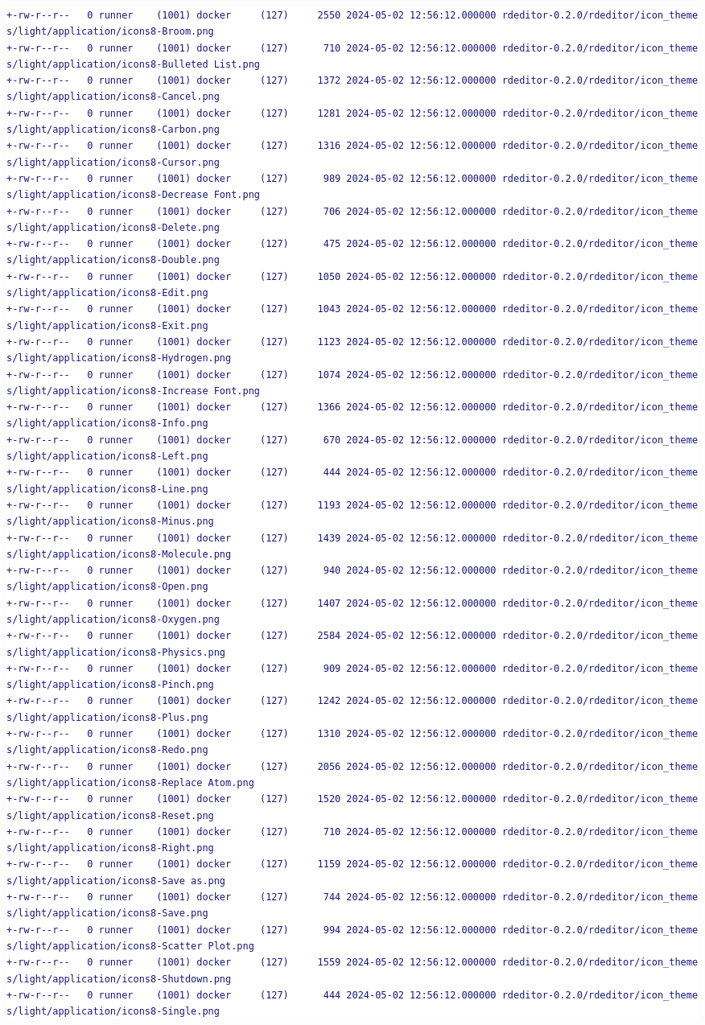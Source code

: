 ```diff
+-rw-r--r--   0 runner    (1001) docker     (127)     2550 2024-05-02 12:56:12.000000 rdeditor-0.2.0/rdeditor/icon_themes/light/application/icons8-Broom.png
+-rw-r--r--   0 runner    (1001) docker     (127)      710 2024-05-02 12:56:12.000000 rdeditor-0.2.0/rdeditor/icon_themes/light/application/icons8-Bulleted List.png
+-rw-r--r--   0 runner    (1001) docker     (127)     1372 2024-05-02 12:56:12.000000 rdeditor-0.2.0/rdeditor/icon_themes/light/application/icons8-Cancel.png
+-rw-r--r--   0 runner    (1001) docker     (127)     1281 2024-05-02 12:56:12.000000 rdeditor-0.2.0/rdeditor/icon_themes/light/application/icons8-Carbon.png
+-rw-r--r--   0 runner    (1001) docker     (127)     1316 2024-05-02 12:56:12.000000 rdeditor-0.2.0/rdeditor/icon_themes/light/application/icons8-Cursor.png
+-rw-r--r--   0 runner    (1001) docker     (127)      989 2024-05-02 12:56:12.000000 rdeditor-0.2.0/rdeditor/icon_themes/light/application/icons8-Decrease Font.png
+-rw-r--r--   0 runner    (1001) docker     (127)      706 2024-05-02 12:56:12.000000 rdeditor-0.2.0/rdeditor/icon_themes/light/application/icons8-Delete.png
+-rw-r--r--   0 runner    (1001) docker     (127)      475 2024-05-02 12:56:12.000000 rdeditor-0.2.0/rdeditor/icon_themes/light/application/icons8-Double.png
+-rw-r--r--   0 runner    (1001) docker     (127)     1050 2024-05-02 12:56:12.000000 rdeditor-0.2.0/rdeditor/icon_themes/light/application/icons8-Edit.png
+-rw-r--r--   0 runner    (1001) docker     (127)     1043 2024-05-02 12:56:12.000000 rdeditor-0.2.0/rdeditor/icon_themes/light/application/icons8-Exit.png
+-rw-r--r--   0 runner    (1001) docker     (127)     1123 2024-05-02 12:56:12.000000 rdeditor-0.2.0/rdeditor/icon_themes/light/application/icons8-Hydrogen.png
+-rw-r--r--   0 runner    (1001) docker     (127)     1074 2024-05-02 12:56:12.000000 rdeditor-0.2.0/rdeditor/icon_themes/light/application/icons8-Increase Font.png
+-rw-r--r--   0 runner    (1001) docker     (127)     1366 2024-05-02 12:56:12.000000 rdeditor-0.2.0/rdeditor/icon_themes/light/application/icons8-Info.png
+-rw-r--r--   0 runner    (1001) docker     (127)      670 2024-05-02 12:56:12.000000 rdeditor-0.2.0/rdeditor/icon_themes/light/application/icons8-Left.png
+-rw-r--r--   0 runner    (1001) docker     (127)      444 2024-05-02 12:56:12.000000 rdeditor-0.2.0/rdeditor/icon_themes/light/application/icons8-Line.png
+-rw-r--r--   0 runner    (1001) docker     (127)     1193 2024-05-02 12:56:12.000000 rdeditor-0.2.0/rdeditor/icon_themes/light/application/icons8-Minus.png
+-rw-r--r--   0 runner    (1001) docker     (127)     1439 2024-05-02 12:56:12.000000 rdeditor-0.2.0/rdeditor/icon_themes/light/application/icons8-Molecule.png
+-rw-r--r--   0 runner    (1001) docker     (127)      940 2024-05-02 12:56:12.000000 rdeditor-0.2.0/rdeditor/icon_themes/light/application/icons8-Open.png
+-rw-r--r--   0 runner    (1001) docker     (127)     1407 2024-05-02 12:56:12.000000 rdeditor-0.2.0/rdeditor/icon_themes/light/application/icons8-Oxygen.png
+-rw-r--r--   0 runner    (1001) docker     (127)     2584 2024-05-02 12:56:12.000000 rdeditor-0.2.0/rdeditor/icon_themes/light/application/icons8-Physics.png
+-rw-r--r--   0 runner    (1001) docker     (127)      909 2024-05-02 12:56:12.000000 rdeditor-0.2.0/rdeditor/icon_themes/light/application/icons8-Pinch.png
+-rw-r--r--   0 runner    (1001) docker     (127)     1242 2024-05-02 12:56:12.000000 rdeditor-0.2.0/rdeditor/icon_themes/light/application/icons8-Plus.png
+-rw-r--r--   0 runner    (1001) docker     (127)     1310 2024-05-02 12:56:12.000000 rdeditor-0.2.0/rdeditor/icon_themes/light/application/icons8-Redo.png
+-rw-r--r--   0 runner    (1001) docker     (127)     2056 2024-05-02 12:56:12.000000 rdeditor-0.2.0/rdeditor/icon_themes/light/application/icons8-Replace Atom.png
+-rw-r--r--   0 runner    (1001) docker     (127)     1520 2024-05-02 12:56:12.000000 rdeditor-0.2.0/rdeditor/icon_themes/light/application/icons8-Reset.png
+-rw-r--r--   0 runner    (1001) docker     (127)      710 2024-05-02 12:56:12.000000 rdeditor-0.2.0/rdeditor/icon_themes/light/application/icons8-Right.png
+-rw-r--r--   0 runner    (1001) docker     (127)     1159 2024-05-02 12:56:12.000000 rdeditor-0.2.0/rdeditor/icon_themes/light/application/icons8-Save as.png
+-rw-r--r--   0 runner    (1001) docker     (127)      744 2024-05-02 12:56:12.000000 rdeditor-0.2.0/rdeditor/icon_themes/light/application/icons8-Save.png
+-rw-r--r--   0 runner    (1001) docker     (127)      994 2024-05-02 12:56:12.000000 rdeditor-0.2.0/rdeditor/icon_themes/light/application/icons8-Scatter Plot.png
+-rw-r--r--   0 runner    (1001) docker     (127)     1559 2024-05-02 12:56:12.000000 rdeditor-0.2.0/rdeditor/icon_themes/light/application/icons8-Shutdown.png
+-rw-r--r--   0 runner    (1001) docker     (127)      444 2024-05-02 12:56:12.000000 rdeditor-0.2.0/rdeditor/icon_themes/light/application/icons8-Single.png
```